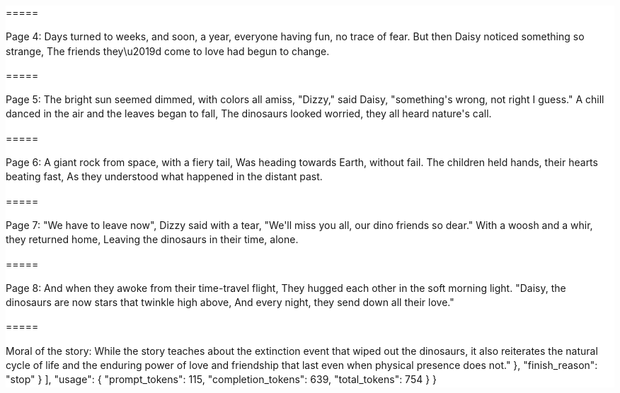=====

Page 4:
Days turned to weeks, and soon, a year, 
everyone having fun, no trace of fear. 
But then Daisy noticed something so strange,
The friends they\u2019d come to love had begun to change.

=====

Page 5:
The bright sun seemed dimmed, with colors all amiss,
\"Dizzy,\" said Daisy, \"something's wrong, not right I guess.\"
A chill danced in the air and the leaves began to fall,
The dinosaurs looked worried, they all heard nature's call.

=====

Page 6:
A giant rock from space, with a fiery tail,
Was heading towards Earth, without fail.
The children held hands, their hearts beating fast,
As they understood what happened in the distant past.

=====

Page 7:
\"We have to leave now\", Dizzy said with a tear,
\"We'll miss you all, our dino friends so dear.\"
With a woosh and a whir, they returned home,
Leaving the dinosaurs in their time, alone.

===== 

Page 8:
And when they awoke from their time-travel flight,
They hugged each other in the soft morning light.
\"Daisy, the dinosaurs are now stars that twinkle high above,
And every night, they send down all their love.\"

=====

Moral of the story:
While the story teaches about the extinction event that wiped out the dinosaurs, it also reiterates the natural cycle of life and the enduring power of love and friendship that last even when physical presence does not."
      },
      "finish_reason": "stop"
    }
  ],
  "usage": {
    "prompt_tokens": 115,
    "completion_tokens": 639,
    "total_tokens": 754
  }
}
